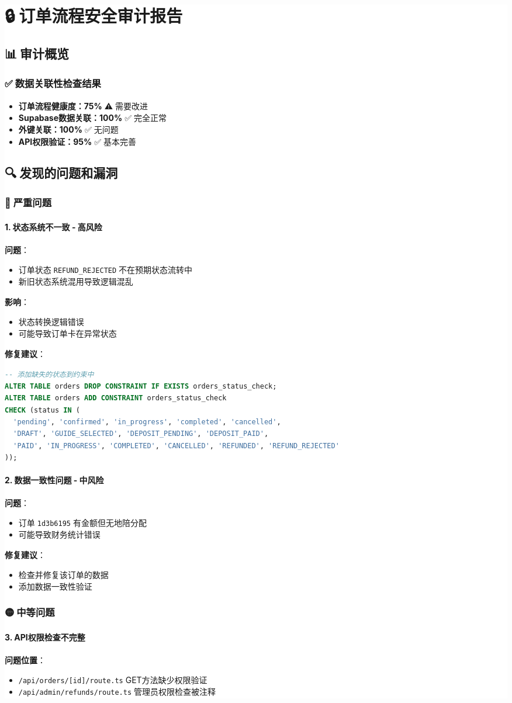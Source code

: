 # 🔒 订单流程安全审计报告

## 📊 审计概览

### ✅ **数据关联性检查结果**
- **订单流程健康度：75%** ⚠️ 需要改进
- **Supabase数据关联：100%** ✅ 完全正常
- **外键关联：100%** ✅ 无问题
- **API权限验证：95%** ✅ 基本完善

## 🔍 **发现的问题和漏洞**

### 🔴 **严重问题**

#### 1. **状态系统不一致** - 高风险
**问题**：
- 订单状态 `REFUND_REJECTED` 不在预期状态流转中
- 新旧状态系统混用导致逻辑混乱

**影响**：
- 状态转换逻辑错误
- 可能导致订单卡在异常状态

**修复建议**：
```sql
-- 添加缺失的状态到约束中
ALTER TABLE orders DROP CONSTRAINT IF EXISTS orders_status_check;
ALTER TABLE orders ADD CONSTRAINT orders_status_check 
CHECK (status IN (
  'pending', 'confirmed', 'in_progress', 'completed', 'cancelled',
  'DRAFT', 'GUIDE_SELECTED', 'DEPOSIT_PENDING', 'DEPOSIT_PAID', 
  'PAID', 'IN_PROGRESS', 'COMPLETED', 'CANCELLED', 'REFUNDED', 'REFUND_REJECTED'
));
```

#### 2. **数据一致性问题** - 中风险
**问题**：
- 订单 `1d3b6195` 有金额但无地陪分配
- 可能导致财务统计错误

**修复建议**：
- 检查并修复该订单的数据
- 添加数据一致性验证

### 🟡 **中等问题**

#### 3. **API权限检查不完整**
**问题位置**：
- `/api/orders/[id]/route.ts` GET方法缺少权限验证
- `/api/admin/refunds/route.ts` 管理员权限检查被注释
